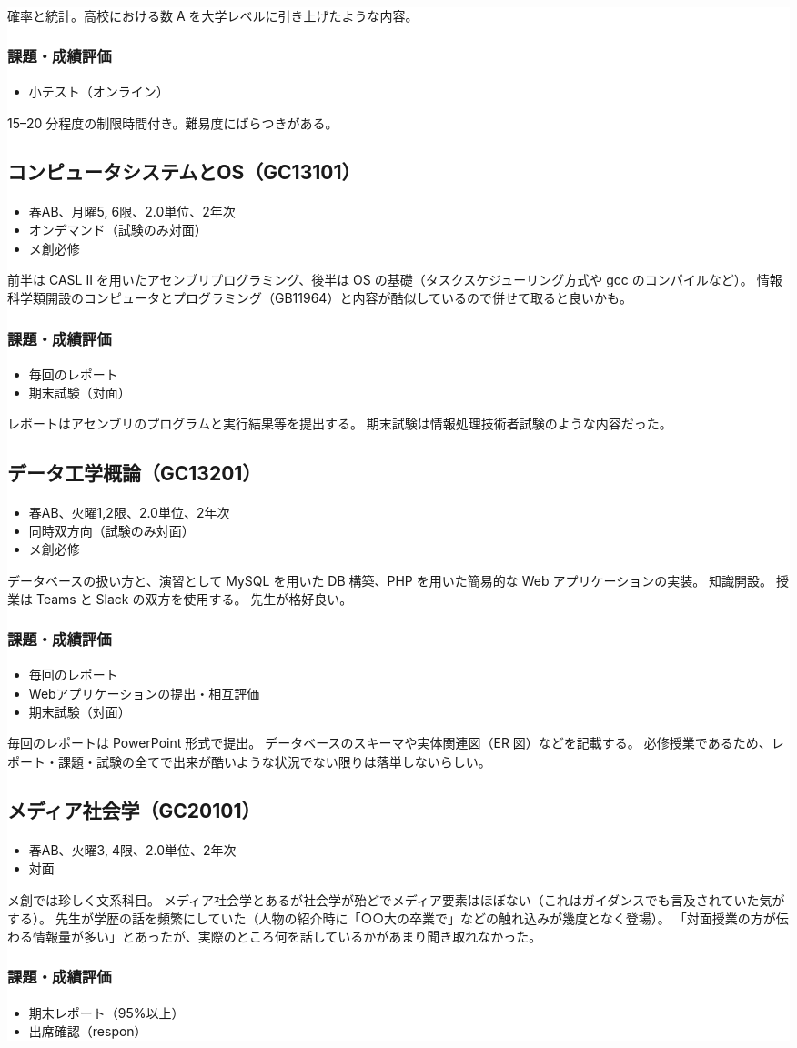 確率と統計。高校における数 A を大学レベルに引き上げたような内容。

### 課題・成績評価
- 小テスト（オンライン）

15–20 分程度の制限時間付き。難易度にばらつきがある。

## コンピュータシステムとOS（GC13101）
- 春AB、月曜5, 6限、2.0単位、2年次
- オンデマンド（試験のみ対面）
- メ創必修

前半は CASL II を用いたアセンブリプログラミング、後半は OS の基礎（タスクスケジューリング方式や gcc のコンパイルなど）。
情報科学類開設のコンピュータとプログラミング（GB11964）と内容が酷似しているので併せて取ると良いかも。

### 課題・成績評価
- 毎回のレポート
- 期末試験（対面）

レポートはアセンブリのプログラムと実行結果等を提出する。
期末試験は情報処理技術者試験のような内容だった。

## データ工学概論（GC13201）
- 春AB、火曜1,2限、2.0単位、2年次
- 同時双方向（試験のみ対面）
- メ創必修

データベースの扱い方と、演習として MySQL を用いた DB 構築、PHP を用いた簡易的な Web アプリケーションの実装。
知識開設。
授業は Teams と Slack の双方を使用する。
先生が格好良い。

### 課題・成績評価
- 毎回のレポート
- Webアプリケーションの提出・相互評価
- 期末試験（対面）

毎回のレポートは PowerPoint 形式で提出。
データベースのスキーマや実体関連図（ER 図）などを記載する。
必修授業であるため、レポート・課題・試験の全てで出来が酷いような状況でない限りは落単しないらしい。

## メディア社会学（GC20101）
- 春AB、火曜3, 4限、2.0単位、2年次
- 対面

メ創では珍しく文系科目。
メディア社会学とあるが社会学が殆どでメディア要素はほぼない（これはガイダンスでも言及されていた気がする）。
先生が学歴の話を頻繁にしていた（人物の紹介時に「○○大の卒業で」などの触れ込みが幾度となく登場）。
「対面授業の方が伝わる情報量が多い」とあったが、実際のところ何を話しているかがあまり聞き取れなかった。

### 課題・成績評価
- 期末レポート（95%以上）
- 出席確認（respon）
